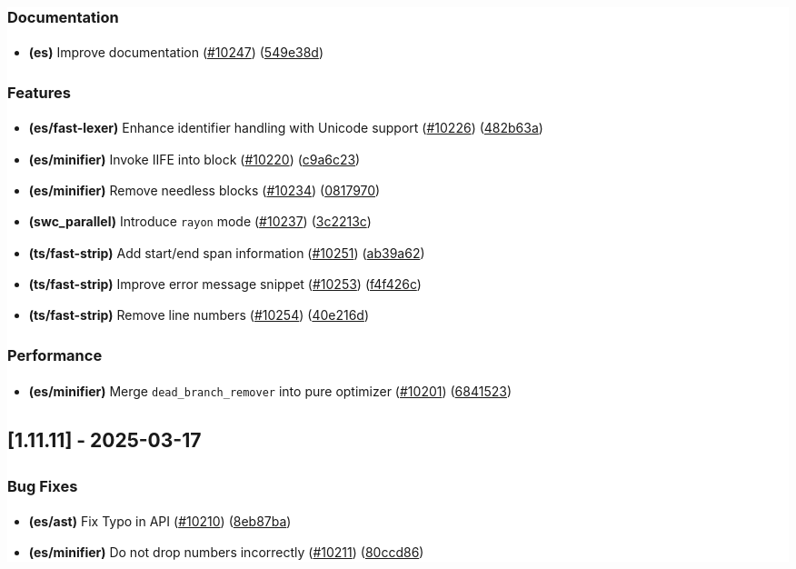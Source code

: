 ### Documentation



- **(es)** Improve documentation ([#10247](https://github.com/swc-project/swc/issues/10247)) ([549e38d](https://github.com/swc-project/swc/commit/549e38db9e13135c5318fdef76635eeb82a21c11))

### Features



- **(es/fast-lexer)** Enhance identifier handling with Unicode support ([#10226](https://github.com/swc-project/swc/issues/10226)) ([482b63a](https://github.com/swc-project/swc/commit/482b63a905ddcc49a0cbf0b5a84f93ca7d2a42df))


- **(es/minifier)** Invoke IIFE into block ([#10220](https://github.com/swc-project/swc/issues/10220)) ([c9a6c23](https://github.com/swc-project/swc/commit/c9a6c2378737828becd9b6a87c2fb3b93d9c0acb))


- **(es/minifier)** Remove needless blocks ([#10234](https://github.com/swc-project/swc/issues/10234)) ([0817970](https://github.com/swc-project/swc/commit/08179702bfb1172d5764d8c5326bd00f4e04ba61))


- **(swc_parallel)** Introduce `rayon` mode ([#10237](https://github.com/swc-project/swc/issues/10237)) ([3c2213c](https://github.com/swc-project/swc/commit/3c2213c8299e889fb99ace0a53cf0b2152976bae))


- **(ts/fast-strip)** Add start/end span information ([#10251](https://github.com/swc-project/swc/issues/10251)) ([ab39a62](https://github.com/swc-project/swc/commit/ab39a62528ee852acc5eb089c305ff93aa5d1bea))


- **(ts/fast-strip)** Improve error message snippet ([#10253](https://github.com/swc-project/swc/issues/10253)) ([f4f426c](https://github.com/swc-project/swc/commit/f4f426c9c95d4eda5433e1da123f9b93bc1cb408))


- **(ts/fast-strip)** Remove line numbers ([#10254](https://github.com/swc-project/swc/issues/10254)) ([40e216d](https://github.com/swc-project/swc/commit/40e216db82225a1b6cbd9bf2925a4fe7aab2c98e))

### Performance



- **(es/minifier)** Merge `dead_branch_remover` into pure optimizer ([#10201](https://github.com/swc-project/swc/issues/10201)) ([6841523](https://github.com/swc-project/swc/commit/6841523977d072f3bed361fbb7a47910b41bbcd9))

## [1.11.11] - 2025-03-17

### Bug Fixes



- **(es/ast)** Fix Typo in API ([#10210](https://github.com/swc-project/swc/issues/10210)) ([8eb87ba](https://github.com/swc-project/swc/commit/8eb87ba89698f5d8ce2ade37737ae3e285f1235c))


- **(es/minifier)** Do not drop numbers incorrectly ([#10211](https://github.com/swc-project/swc/issues/10211)) ([80ccd86](https://github.com/swc-project/swc/commit/80ccd861a280c133f48e6fe01e80814da8f03cc4))
